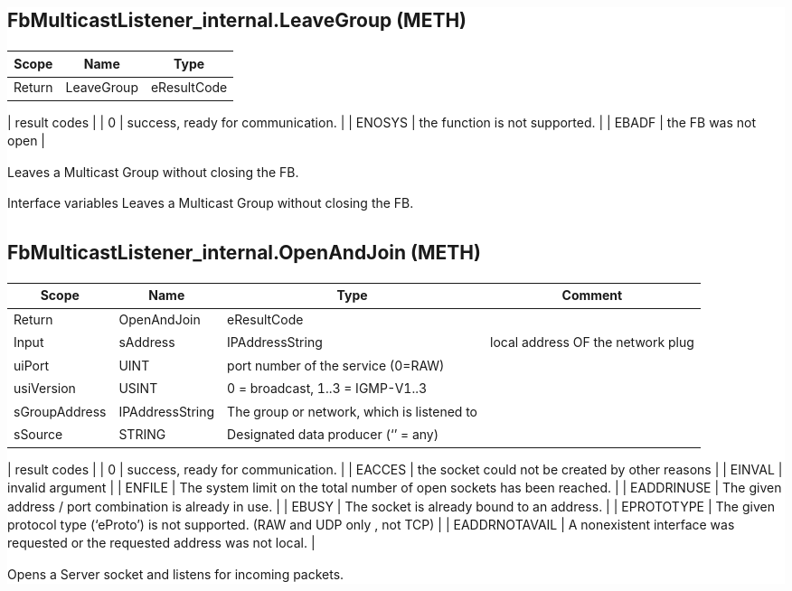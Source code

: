 ## FbMulticastListener_internal.LeaveGroup (METH)


| Scope | Name | Type |
| --- | --- | --- |
| Return | LeaveGroup | eResultCode |

| result codes |
| 0 | success, ready for communication. |
| ENOSYS | the function is not supported. |
| EBADF | the FB was not open |

Leaves a Multicast Group without closing the FB.

Interface variables Leaves a Multicast Group without closing the FB.

## FbMulticastListener_internal.OpenAndJoin (METH)


| Scope | Name | Type | Comment |
| --- | --- | --- | --- |
| Return | OpenAndJoin | eResultCode |  |
| Input | sAddress | IPAddressString | local address OF the network plug |
| uiPort | UINT | port number of the service (0=RAW) |
| usiVersion | USINT | 0 = broadcast, 1..3 = IGMP-V1..3 |
| sGroupAddress | IPAddressString | The group or network, which is listened to |
| sSource | STRING | Designated data producer (‘’ = any) |

| result codes |
| 0 | success, ready for communication. |
| EACCES | the socket could not be created by other reasons |
| EINVAL | invalid argument |
| ENFILE | The system limit on the total number of open sockets has been reached. |
| EADDRINUSE | The given address / port combination is already in use. |
| EBUSY | The socket is already bound to an address. |
| EPROTOTYPE | The given protocol type (‘eProto’) is not supported. (RAW and UDP only , not TCP) |
| EADDRNOTAVAIL | A nonexistent interface was requested or the requested address was not local. |

Opens a Server socket and listens for incoming packets.
